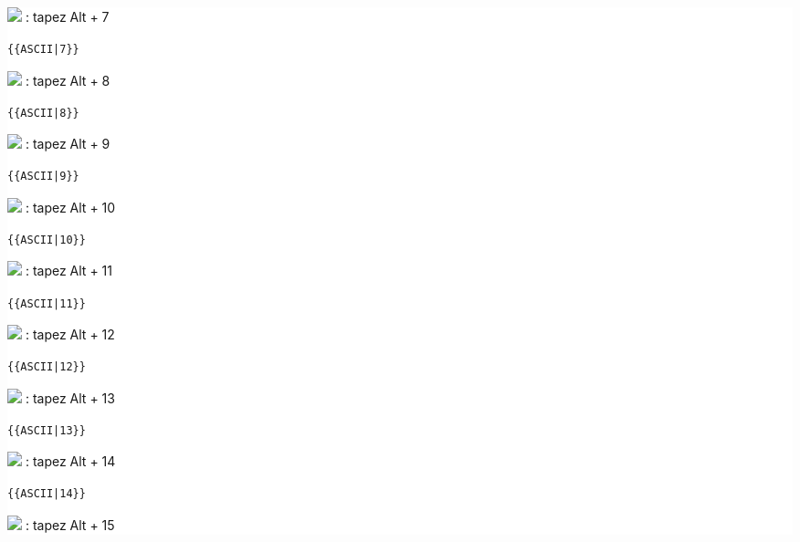 ![](/images/Ascii_007.svg) : tapez Alt + 7

```
{{ASCII|7}}

```

![](/images/Ascii_008.svg) : tapez Alt + 8

```
{{ASCII|8}}

```

![](/images/Ascii_009.svg) : tapez Alt + 9

```
{{ASCII|9}}

```

![](/images/Ascii_010.svg) : tapez Alt + 10

```
{{ASCII|10}}

```

![](/images/Ascii_011.svg) : tapez Alt + 11

```
{{ASCII|11}}

```

![](/images/Ascii_012.svg) : tapez Alt + 12

```
{{ASCII|12}}

```

![](/images/Ascii_013.svg) : tapez Alt + 13

```
{{ASCII|13}}

```

![](/images/Ascii_014.svg) : tapez Alt + 14

```
{{ASCII|14}}

```

![](/images/Ascii_015.svg) : tapez Alt + 15
